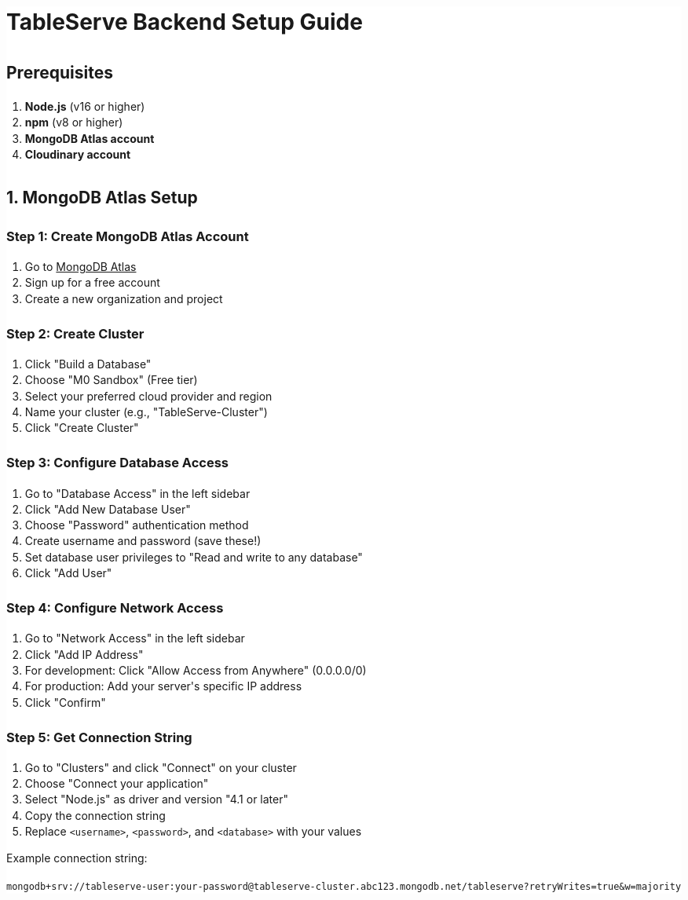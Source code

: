 # TableServe Backend Setup Guide

## Prerequisites

1. **Node.js** (v16 or higher)
2. **npm** (v8 or higher)
3. **MongoDB Atlas account**
4. **Cloudinary account**

## 1. MongoDB Atlas Setup

### Step 1: Create MongoDB Atlas Account
1. Go to [MongoDB Atlas](https://www.mongodb.com/cloud/atlas)
2. Sign up for a free account
3. Create a new organization and project

### Step 2: Create Cluster
1. Click "Build a Database"
2. Choose "M0 Sandbox" (Free tier)
3. Select your preferred cloud provider and region
4. Name your cluster (e.g., "TableServe-Cluster")
5. Click "Create Cluster"

### Step 3: Configure Database Access
1. Go to "Database Access" in the left sidebar
2. Click "Add New Database User"
3. Choose "Password" authentication method
4. Create username and password (save these!)
5. Set database user privileges to "Read and write to any database"
6. Click "Add User"

### Step 4: Configure Network Access
1. Go to "Network Access" in the left sidebar
2. Click "Add IP Address"
3. For development: Click "Allow Access from Anywhere" (0.0.0.0/0)
4. For production: Add your server's specific IP address
5. Click "Confirm"

### Step 5: Get Connection String
1. Go to "Clusters" and click "Connect" on your cluster
2. Choose "Connect your application"
3. Select "Node.js" as driver and version "4.1 or later"
4. Copy the connection string
5. Replace `<username>`, `<password>`, and `<database>` with your values

Example connection string:
```
mongodb+srv://tableserve-user:your-password@tableserve-cluster.abc123.mongodb.net/tableserve?retryWrites=true&w=majority
```
